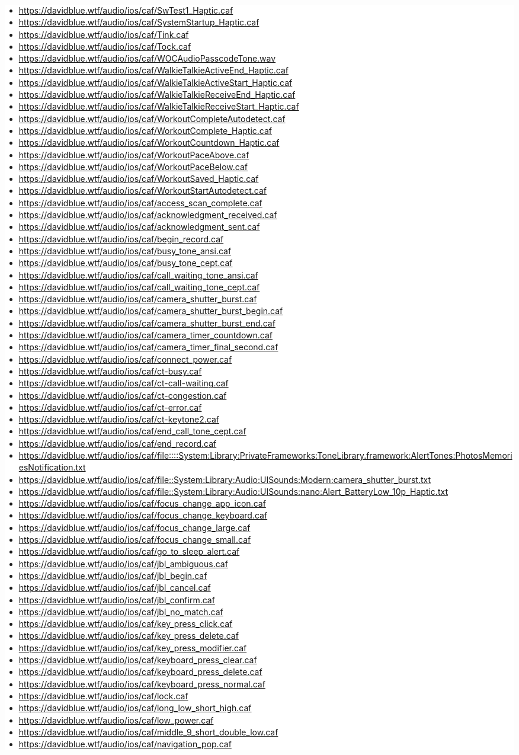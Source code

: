 - https://davidblue.wtf/audio/ios/caf/SwTest1_Haptic.caf
- https://davidblue.wtf/audio/ios/caf/SystemStartup_Haptic.caf
- https://davidblue.wtf/audio/ios/caf/Tink.caf
- https://davidblue.wtf/audio/ios/caf/Tock.caf
- https://davidblue.wtf/audio/ios/caf/WOCAudioPasscodeTone.wav
- https://davidblue.wtf/audio/ios/caf/WalkieTalkieActiveEnd_Haptic.caf
- https://davidblue.wtf/audio/ios/caf/WalkieTalkieActiveStart_Haptic.caf
- https://davidblue.wtf/audio/ios/caf/WalkieTalkieReceiveEnd_Haptic.caf
- https://davidblue.wtf/audio/ios/caf/WalkieTalkieReceiveStart_Haptic.caf
- https://davidblue.wtf/audio/ios/caf/WorkoutCompleteAutodetect.caf
- https://davidblue.wtf/audio/ios/caf/WorkoutComplete_Haptic.caf
- https://davidblue.wtf/audio/ios/caf/WorkoutCountdown_Haptic.caf
- https://davidblue.wtf/audio/ios/caf/WorkoutPaceAbove.caf
- https://davidblue.wtf/audio/ios/caf/WorkoutPaceBelow.caf
- https://davidblue.wtf/audio/ios/caf/WorkoutSaved_Haptic.caf
- https://davidblue.wtf/audio/ios/caf/WorkoutStartAutodetect.caf
- https://davidblue.wtf/audio/ios/caf/access_scan_complete.caf
- https://davidblue.wtf/audio/ios/caf/acknowledgment_received.caf
- https://davidblue.wtf/audio/ios/caf/acknowledgment_sent.caf
- https://davidblue.wtf/audio/ios/caf/begin_record.caf
- https://davidblue.wtf/audio/ios/caf/busy_tone_ansi.caf
- https://davidblue.wtf/audio/ios/caf/busy_tone_cept.caf
- https://davidblue.wtf/audio/ios/caf/call_waiting_tone_ansi.caf
- https://davidblue.wtf/audio/ios/caf/call_waiting_tone_cept.caf
- https://davidblue.wtf/audio/ios/caf/camera_shutter_burst.caf
- https://davidblue.wtf/audio/ios/caf/camera_shutter_burst_begin.caf
- https://davidblue.wtf/audio/ios/caf/camera_shutter_burst_end.caf
- https://davidblue.wtf/audio/ios/caf/camera_timer_countdown.caf
- https://davidblue.wtf/audio/ios/caf/camera_timer_final_second.caf
- https://davidblue.wtf/audio/ios/caf/connect_power.caf
- https://davidblue.wtf/audio/ios/caf/ct-busy.caf
- https://davidblue.wtf/audio/ios/caf/ct-call-waiting.caf
- https://davidblue.wtf/audio/ios/caf/ct-congestion.caf
- https://davidblue.wtf/audio/ios/caf/ct-error.caf
- https://davidblue.wtf/audio/ios/caf/ct-keytone2.caf
- https://davidblue.wtf/audio/ios/caf/end_call_tone_cept.caf
- https://davidblue.wtf/audio/ios/caf/end_record.caf
- https://davidblue.wtf/audio/ios/caf/file::::System:Library:PrivateFrameworks:ToneLibrary.framework:AlertTones:PhotosMemoriesNotification.txt
- https://davidblue.wtf/audio/ios/caf/file::System:Library:Audio:UISounds:Modern:camera_shutter_burst.txt
- https://davidblue.wtf/audio/ios/caf/file::System:Library:Audio:UISounds:nano:Alert_BatteryLow_10p_Haptic.txt
- https://davidblue.wtf/audio/ios/caf/focus_change_app_icon.caf
- https://davidblue.wtf/audio/ios/caf/focus_change_keyboard.caf
- https://davidblue.wtf/audio/ios/caf/focus_change_large.caf
- https://davidblue.wtf/audio/ios/caf/focus_change_small.caf
- https://davidblue.wtf/audio/ios/caf/go_to_sleep_alert.caf
- https://davidblue.wtf/audio/ios/caf/jbl_ambiguous.caf
- https://davidblue.wtf/audio/ios/caf/jbl_begin.caf
- https://davidblue.wtf/audio/ios/caf/jbl_cancel.caf
- https://davidblue.wtf/audio/ios/caf/jbl_confirm.caf
- https://davidblue.wtf/audio/ios/caf/jbl_no_match.caf
- https://davidblue.wtf/audio/ios/caf/key_press_click.caf
- https://davidblue.wtf/audio/ios/caf/key_press_delete.caf
- https://davidblue.wtf/audio/ios/caf/key_press_modifier.caf
- https://davidblue.wtf/audio/ios/caf/keyboard_press_clear.caf
- https://davidblue.wtf/audio/ios/caf/keyboard_press_delete.caf
- https://davidblue.wtf/audio/ios/caf/keyboard_press_normal.caf
- https://davidblue.wtf/audio/ios/caf/lock.caf
- https://davidblue.wtf/audio/ios/caf/long_low_short_high.caf
- https://davidblue.wtf/audio/ios/caf/low_power.caf
- https://davidblue.wtf/audio/ios/caf/middle_9_short_double_low.caf
- https://davidblue.wtf/audio/ios/caf/navigation_pop.caf